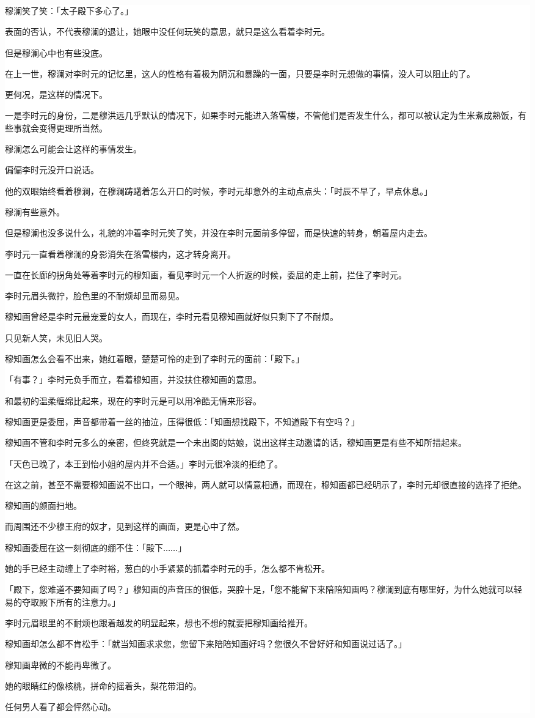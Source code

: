 穆澜笑了笑：「太子殿下多心了。」

表面的否认，不代表穆澜的退让，她眼中没任何玩笑的意思，就只是这么看着李时元。

但是穆澜心中也有些没底。

在上一世，穆澜对李时元的记忆里，这人的性格有着极为阴沉和暴躁的一面，只要是李时元想做的事情，没人可以阻止的了。

更何况，是这样的情况下。

一是李时元的身份，二是穆洪远几乎默认的情况下，如果李时元能进入落雪楼，不管他们是否发生什么，都可以被认定为生米煮成熟饭，有些事就会变得更理所当然。

穆澜怎么可能会让这样的事情发生。

偏偏李时元没开口说话。

他的双眼始终看着穆澜，在穆澜踌躇着怎么开口的时候，李时元却意外的主动点点头：「时辰不早了，早点休息。」

穆澜有些意外。

但是穆澜也没多说什么，礼貌的冲着李时元笑了笑，并没在李时元面前多停留，而是快速的转身，朝着屋内走去。

李时元一直看着穆澜的身影消失在落雪楼内，这才转身离开。

一直在长廊的拐角处等着李时元的穆知画，看见李时元一个人折返的时候，委屈的走上前，拦住了李时元。

李时元眉头微拧，脸色里的不耐烦却显而易见。

穆知画曾经是李时元最宠爱的女人，而现在，李时元看见穆知画就好似只剩下了不耐烦。

只见新人笑，未见旧人哭。

穆知画怎么会看不出来，她红着眼，楚楚可怜的走到了李时元的面前：「殿下。」

「有事？」李时元负手而立，看着穆知画，并没扶住穆知画的意思。

和最初的温柔缠绵比起来，现在的李时元是可以用冷酷无情来形容。

穆知画更是委屈，声音都带着一丝的抽泣，压得很低：「知画想找殿下，不知道殿下有空吗？」

穆知画不管和李时元多么的亲密，但终究就是一个未出阁的姑娘，说出这样主动邀请的话，穆知画更是有些不知所措起来。

「天色已晚了，本王到怡小姐的屋内并不合适。」李时元很冷淡的拒绝了。

在这之前，甚至不需要穆知画说不出口，一个眼神，两人就可以情意相通，而现在，穆知画都已经明示了，李时元却很直接的选择了拒绝。

穆知画的颜面扫地。

而周围还不少穆王府的奴才，见到这样的画面，更是心中了然。

穆知画委屈在这一刻彻底的绷不住：「殿下……」

她的手已经主动缠上了李时裕，葱白的小手紧紧的抓着李时元的手，怎么都不肯松开。

「殿下，您难道不要知画了吗？」穆知画的声音压的很低，哭腔十足，「您不能留下来陪陪知画吗？穆澜到底有哪里好，为什么她就可以轻易的夺取殿下所有的注意力。」

李时元眉眼里的不耐烦也跟着越发的明显起来，想也不想的就要把穆知画给推开。

穆知画却怎么都不肯松手：「就当知画求求您，您留下来陪陪知画好吗？您很久不曾好好和知画说过话了。」

穆知画卑微的不能再卑微了。

她的眼睛红的像核桃，拼命的摇着头，梨花带泪的。

任何男人看了都会怦然心动。
